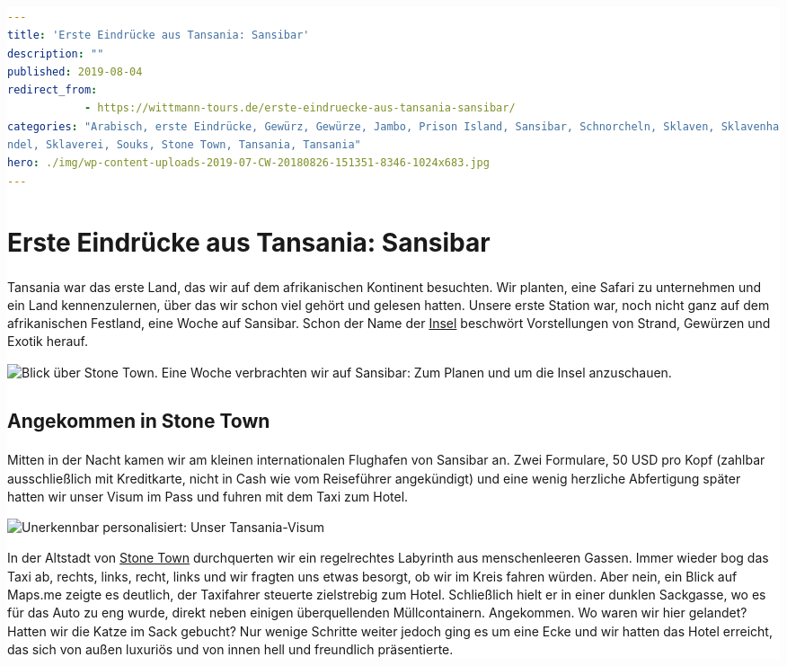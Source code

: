 ```yaml
---
title: 'Erste Eindrücke aus Tansania: Sansibar'
description: ""
published: 2019-08-04
redirect_from: 
            - https://wittmann-tours.de/erste-eindruecke-aus-tansania-sansibar/
categories: "Arabisch, erste Eindrücke, Gewürz, Gewürze, Jambo, Prison Island, Sansibar, Schnorcheln, Sklaven, Sklavenhandel, Sklaverei, Souks, Stone Town, Tansania, Tansania"
hero: ./img/wp-content-uploads-2019-07-CW-20180826-151351-8346-1024x683.jpg
---
```

# Erste Eindrücke aus Tansania: Sansibar

Tansania war das erste Land, das wir auf dem afrikanischen Kontinent besuchten. Wir planten, eine Safari zu unternehmen und ein Land kennenzulernen, über das wir schon viel gehört und gelesen hatten. Unsere erste Station war, noch nicht ganz auf dem afrikanischen Festland, eine Woche auf Sansibar. Schon der Name der [Insel](https://de.wikipedia.org/wiki/Sansibar) beschwört Vorstellungen von Strand, Gewürzen und Exotik herauf.

![Blick über Stone Town. Eine Woche verbrachten wir auf Sansibar: Zum Planen und um die Insel anzuschauen.](http://wittmann-tours.de/wp-content/uploads/2019/07/CW-20180826-180448-0655-HDR-1024x576.jpg)



## Angekommen in Stone Town

Mitten in der Nacht kamen wir am kleinen internationalen Flughafen von Sansibar an. Zwei Formulare, 50 USD pro Kopf (zahlbar ausschließlich mit Kreditkarte, nicht in Cash wie vom Reiseführer angekündigt) und eine wenig herzliche Abfertigung später hatten wir unser Visum im Pass und fuhren mit dem Taxi zum Hotel.

![Unerkennbar personalisiert: Unser Tansania-Visum](http://wittmann-tours.de/wp-content/uploads/2019/07/IMG_3661-Edit-Edit-1024x721.jpg)

In der Altstadt von [Stone Town](https://de.wikipedia.org/wiki/Stone_Town) durchquerten wir ein regelrechtes Labyrinth aus menschenleeren Gassen. Immer wieder bog das Taxi ab, rechts, links, recht, links und wir fragten uns etwas besorgt, ob wir im Kreis fahren würden. Aber nein, ein Blick auf Maps.me zeigte es deutlich, der Taxifahrer steuerte zielstrebig zum Hotel. Schließlich hielt er in einer dunklen Sackgasse, wo es für das Auto zu eng wurde, direkt neben einigen überquellenden Müllcontainern. Angekommen. Wo waren wir hier gelandet? Hatten wir die Katze im Sack gebucht? Nur wenige Schritte weiter jedoch ging es um eine Ecke und wir hatten das Hotel erreicht, das sich von außen luxuriös und von innen hell und freundlich präsentierte.
